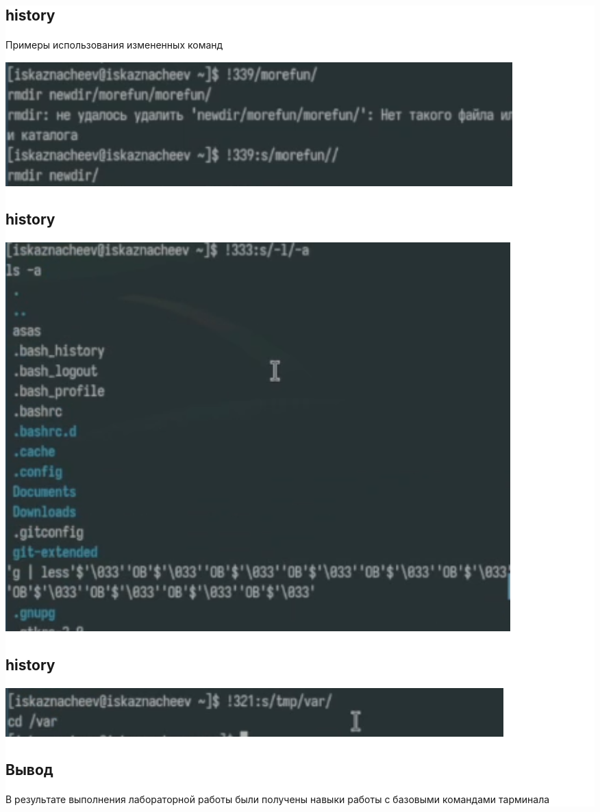 ## history

Примеры использования измененных команд 

![17](./image/17.png)

## history

![18](./image/18.png)

## history

![19](./image/19.png)

## Вывод

В результате выполнения лабораторной работы были получены навыки работы с базовыми командами тарминала

